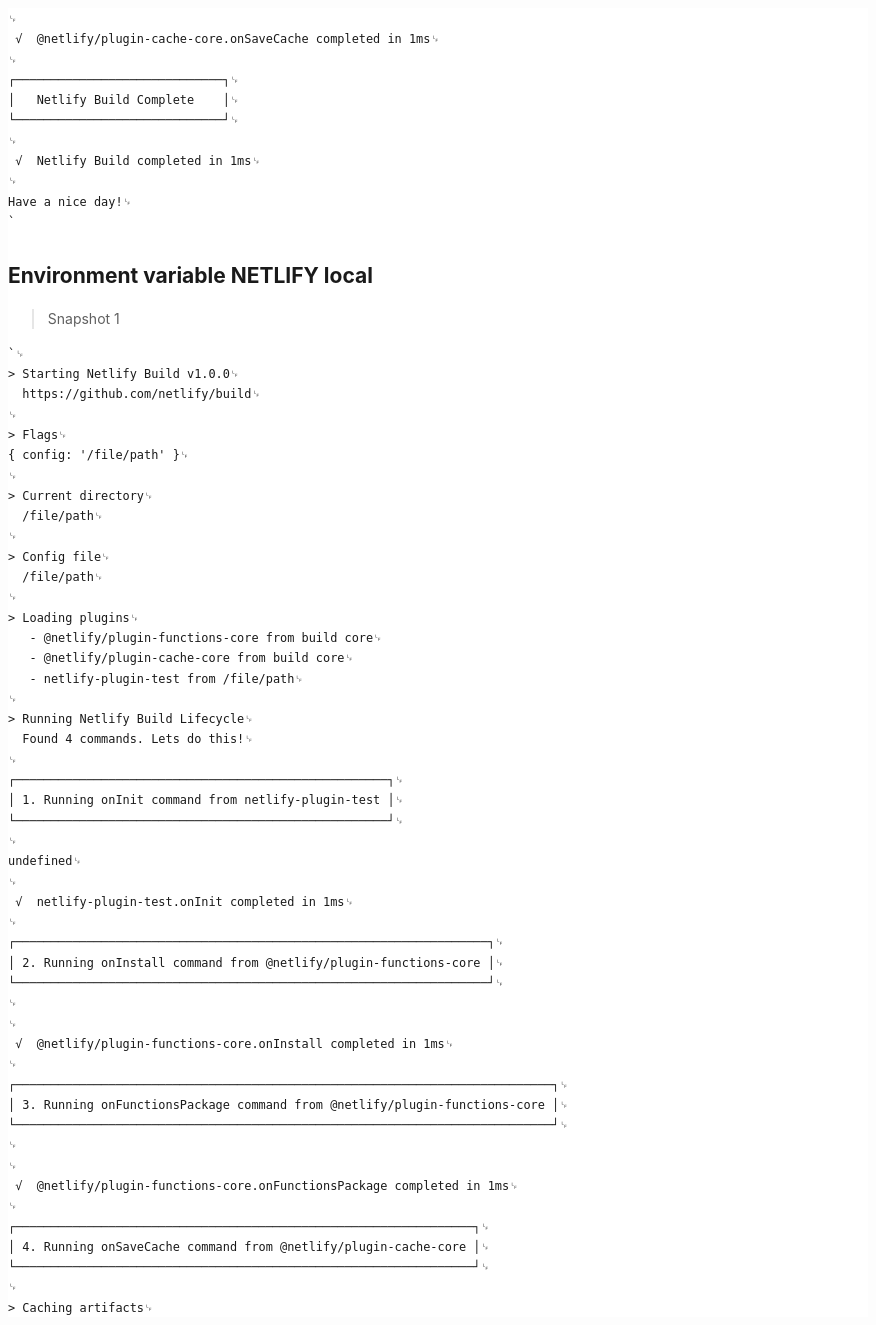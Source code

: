     ␊
     √  @netlify/plugin-cache-core.onSaveCache completed in 1ms␊
    ␊
    ┌─────────────────────────────┐␊
    │   Netlify Build Complete    │␊
    └─────────────────────────────┘␊
    ␊
     √  Netlify Build completed in 1ms␊
    ␊
    Have a nice day!␊
    `

## Environment variable NETLIFY local

> Snapshot 1

    `␊
    > Starting Netlify Build v1.0.0␊
      https://github.com/netlify/build␊
    ␊
    > Flags␊
    { config: '/file/path' }␊
    ␊
    > Current directory␊
      /file/path␊
    ␊
    > Config file␊
      /file/path␊
    ␊
    > Loading plugins␊
       - @netlify/plugin-functions-core from build core␊
       - @netlify/plugin-cache-core from build core␊
       - netlify-plugin-test from /file/path␊
    ␊
    > Running Netlify Build Lifecycle␊
      Found 4 commands. Lets do this!␊
    ␊
    ┌────────────────────────────────────────────────────┐␊
    │ 1. Running onInit command from netlify-plugin-test │␊
    └────────────────────────────────────────────────────┘␊
    ␊
    undefined␊
    ␊
     √  netlify-plugin-test.onInit completed in 1ms␊
    ␊
    ┌──────────────────────────────────────────────────────────────────┐␊
    │ 2. Running onInstall command from @netlify/plugin-functions-core │␊
    └──────────────────────────────────────────────────────────────────┘␊
    ␊
    ␊
     √  @netlify/plugin-functions-core.onInstall completed in 1ms␊
    ␊
    ┌───────────────────────────────────────────────────────────────────────────┐␊
    │ 3. Running onFunctionsPackage command from @netlify/plugin-functions-core │␊
    └───────────────────────────────────────────────────────────────────────────┘␊
    ␊
    ␊
     √  @netlify/plugin-functions-core.onFunctionsPackage completed in 1ms␊
    ␊
    ┌────────────────────────────────────────────────────────────────┐␊
    │ 4. Running onSaveCache command from @netlify/plugin-cache-core │␊
    └────────────────────────────────────────────────────────────────┘␊
    ␊
    > Caching artifacts␊